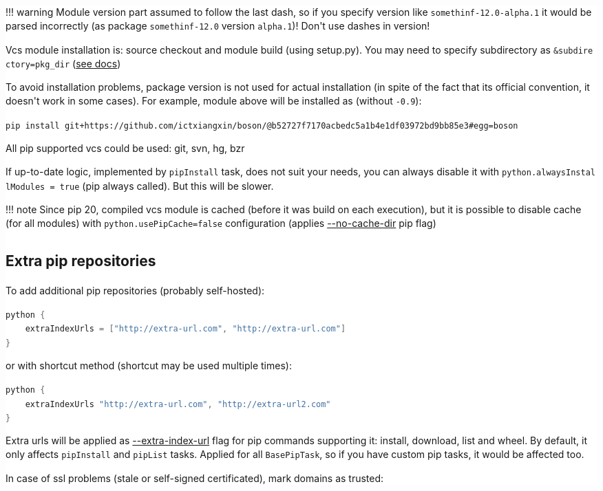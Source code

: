 !!! warning 
    Module version part assumed to follow the last dash, so if you specify version like
    `somethinf-12.0-alpha.1` it would be parsed incorrectly (as package `somethinf-12.0` version `alpha.1`)!
    Don't use dashes in version!

Vcs module installation is: source checkout and module build (using setup.py). You may need to specify subdirectory
as `&subdirectory=pkg_dir` ([see docs](https://pip.pypa.io/en/stable/reference/pip_install/#vcs-support))

To avoid installation problems, package version is not used for actual installation (in spite of the fact that its official
convention, it doesn't work in some cases). For example, module above will be installed as (without `-0.9`):

```bash
pip install git+https://github.com/ictxiangxin/boson/@b52727f7170acbedc5a1b4e1df03972bd9bb85e3#egg=boson
```

All pip supported vcs could be used: git, svn, hg, bzr

If up-to-date logic, implemented by `pipInstall` task, does not suit your needs, you can always
disable it with `python.alwaysInstallModules = true` (pip always called). But this will be slower.

!!! note 
    Since pip 20, compiled vcs module is cached (before it was build on each execution), but
    it is possible to disable cache (for all modules) with `python.usePipCache=false` configuration
    (applies [--no-cache-dir](https://pip.pypa.io/en/stable/reference/pip_install/#caching) pip flag)

## Extra pip repositories

To add additional pip repositories (probably self-hosted):

```groovy
python {
    extraIndexUrls = ["http://extra-url.com", "http://extra-url.com"]
}
```

or with shortcut method (shortcut may be used multiple times):

```groovy
python {
    extraIndexUrls "http://extra-url.com", "http://extra-url2.com" 
}
```

Extra urls will be applied as [--extra-index-url](https://pip.pypa.io/en/stable/reference/pip_install/#install-extra-index-url)
flag for pip commands supporting it: install, download, list and wheel. By default, it only affects `pipInstall` and `pipList` tasks.
Applied for all `BasePipTask`, so if you have custom pip tasks, it would be affected too.

In case of ssl problems (stale or self-signed certificated), mark domains as trusted:
